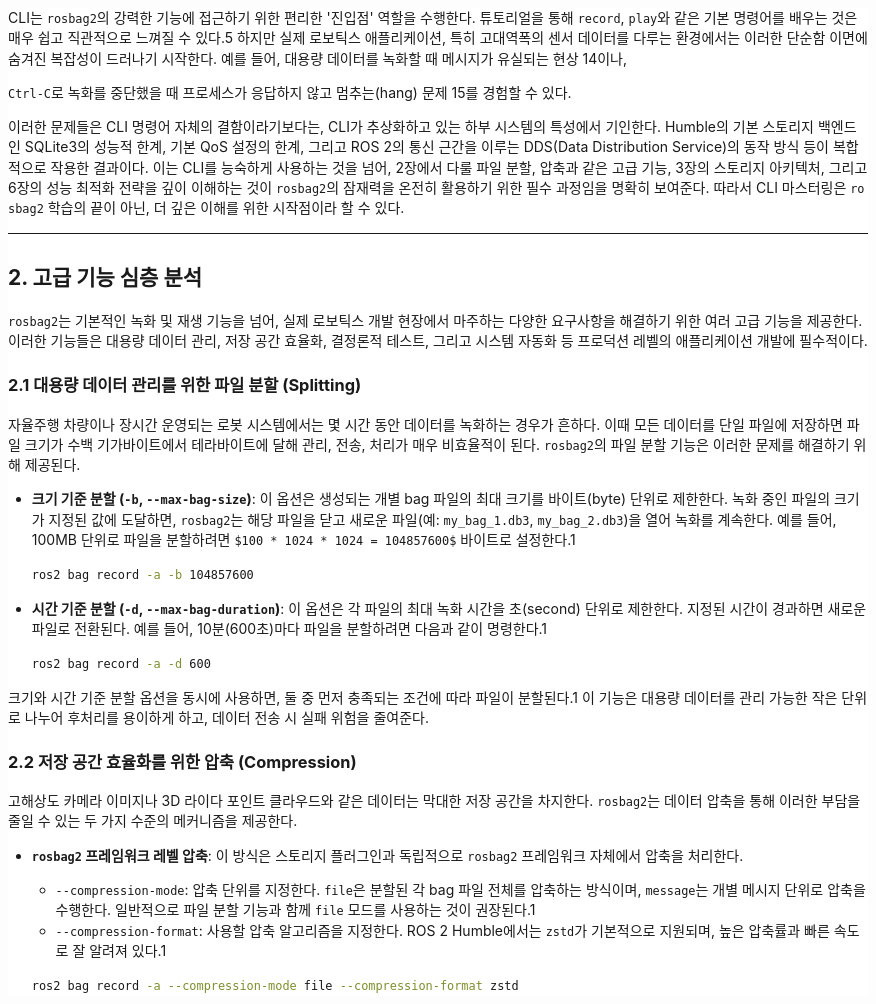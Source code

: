CLI는 `rosbag2`의 강력한 기능에 접근하기 위한 편리한 '진입점' 역할을 수행한다. 튜토리얼을 통해 `record`, `play`와 같은 기본 명령어를 배우는 것은 매우 쉽고 직관적으로 느껴질 수 있다.5 하지만 실제 로보틱스 애플리케이션, 특히 고대역폭의 센서 데이터를 다루는 환경에서는 이러한 단순함 이면에 숨겨진 복잡성이 드러나기 시작한다. 예를 들어, 대용량 데이터를 녹화할 때 메시지가 유실되는 현상 14이나, 

`Ctrl-C`로 녹화를 중단했을 때 프로세스가 응답하지 않고 멈추는(hang) 문제 15를 경험할 수 있다.

이러한 문제들은 CLI 명령어 자체의 결함이라기보다는, CLI가 추상화하고 있는 하부 시스템의 특성에서 기인한다. Humble의 기본 스토리지 백엔드인 SQLite3의 성능적 한계, 기본 QoS 설정의 한계, 그리고 ROS 2의 통신 근간을 이루는 DDS(Data Distribution Service)의 동작 방식 등이 복합적으로 작용한 결과이다. 이는 CLI를 능숙하게 사용하는 것을 넘어, 2장에서 다룰 파일 분할, 압축과 같은 고급 기능, 3장의 스토리지 아키텍처, 그리고 6장의 성능 최적화 전략을 깊이 이해하는 것이 `rosbag2`의 잠재력을 온전히 활용하기 위한 필수 과정임을 명확히 보여준다. 따라서 CLI 마스터링은 `rosbag2` 학습의 끝이 아닌, 더 깊은 이해를 위한 시작점이라 할 수 있다.

------

## 2.  고급 기능 심층 분석

`rosbag2`는 기본적인 녹화 및 재생 기능을 넘어, 실제 로보틱스 개발 현장에서 마주하는 다양한 요구사항을 해결하기 위한 여러 고급 기능을 제공한다. 이러한 기능들은 대용량 데이터 관리, 저장 공간 효율화, 결정론적 테스트, 그리고 시스템 자동화 등 프로덕션 레벨의 애플리케이션 개발에 필수적이다.

### 2.1 대용량 데이터 관리를 위한 파일 분할 (Splitting)

자율주행 차량이나 장시간 운영되는 로봇 시스템에서는 몇 시간 동안 데이터를 녹화하는 경우가 흔하다. 이때 모든 데이터를 단일 파일에 저장하면 파일 크기가 수백 기가바이트에서 테라바이트에 달해 관리, 전송, 처리가 매우 비효율적이 된다. `rosbag2`의 파일 분할 기능은 이러한 문제를 해결하기 위해 제공된다.

- **크기 기준 분할 (`-b`, `--max-bag-size`)**: 이 옵션은 생성되는 개별 bag 파일의 최대 크기를 바이트(byte) 단위로 제한한다. 녹화 중인 파일의 크기가 지정된 값에 도달하면, `rosbag2`는 해당 파일을 닫고 새로운 파일(예: `my_bag_1.db3`, `my_bag_2.db3`)을 열어 녹화를 계속한다. 예를 들어, 100MB 단위로 파일을 분할하려면 `$100 * 1024 * 1024 = 104857600$` 바이트로 설정한다.1

  ```Bash
  ros2 bag record -a -b 104857600
  ```

- **시간 기준 분할 (`-d`, `--max-bag-duration`)**: 이 옵션은 각 파일의 최대 녹화 시간을 초(second) 단위로 제한한다. 지정된 시간이 경과하면 새로운 파일로 전환된다. 예를 들어, 10분(600초)마다 파일을 분할하려면 다음과 같이 명령한다.1

  ```Bash
  ros2 bag record -a -d 600
  ```

크기와 시간 기준 분할 옵션을 동시에 사용하면, 둘 중 먼저 충족되는 조건에 따라 파일이 분할된다.1 이 기능은 대용량 데이터를 관리 가능한 작은 단위로 나누어 후처리를 용이하게 하고, 데이터 전송 시 실패 위험을 줄여준다.

### 2.2 저장 공간 효율화를 위한 압축 (Compression)

고해상도 카메라 이미지나 3D 라이다 포인트 클라우드와 같은 데이터는 막대한 저장 공간을 차지한다. `rosbag2`는 데이터 압축을 통해 이러한 부담을 줄일 수 있는 두 가지 수준의 메커니즘을 제공한다.

- **`rosbag2` 프레임워크 레벨 압축**: 이 방식은 스토리지 플러그인과 독립적으로 `rosbag2` 프레임워크 자체에서 압축을 처리한다.

  - `--compression-mode`: 압축 단위를 지정한다. `file`은 분할된 각 bag 파일 전체를 압축하는 방식이며, `message`는 개별 메시지 단위로 압축을 수행한다. 일반적으로 파일 분할 기능과 함께 `file` 모드를 사용하는 것이 권장된다.1
  - `--compression-format`: 사용할 압축 알고리즘을 지정한다. ROS 2 Humble에서는 `zstd`가 기본적으로 지원되며, 높은 압축률과 빠른 속도로 잘 알려져 있다.1

  ```Bash
  ros2 bag record -a --compression-mode file --compression-format zstd
  ```
